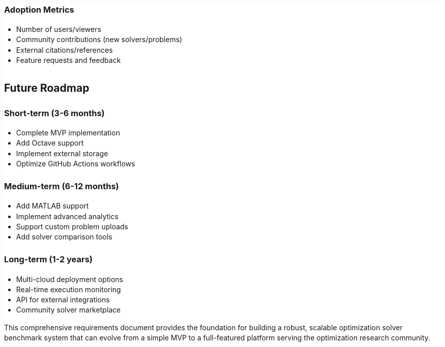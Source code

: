### Adoption Metrics
- Number of users/viewers
- Community contributions (new solvers/problems)
- External citations/references
- Feature requests and feedback

## Future Roadmap

### Short-term (3-6 months)
- Complete MVP implementation
- Add Octave support
- Implement external storage
- Optimize GitHub Actions workflows

### Medium-term (6-12 months)
- Add MATLAB support
- Implement advanced analytics
- Support custom problem uploads
- Add solver comparison tools

### Long-term (1-2 years)
- Multi-cloud deployment options
- Real-time execution monitoring
- API for external integrations
- Community solver marketplace

This comprehensive requirements document provides the foundation for building a robust, scalable optimization solver benchmark system that can evolve from a simple MVP to a full-featured platform serving the optimization research community.